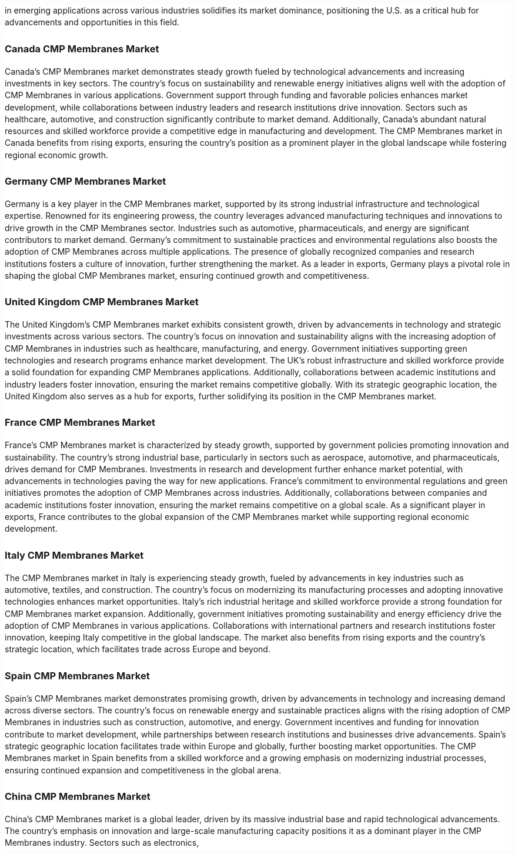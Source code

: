 in emerging applications across various industries solidifies its market dominance, positioning the U.S. as a critical hub for advancements and opportunities in this field.</p><h3>Canada CMP Membranes Market</h3><p>Canada&rsquo;s CMP Membranes market demonstrates steady growth fueled by technological advancements and increasing investments in key sectors. The country&rsquo;s focus on sustainability and renewable energy initiatives aligns well with the adoption of CMP Membranes in various applications. Government support through funding and favorable policies enhances market development, while collaborations between industry leaders and research institutions drive innovation. Sectors such as healthcare, automotive, and construction significantly contribute to market demand. Additionally, Canada&rsquo;s abundant natural resources and skilled workforce provide a competitive edge in manufacturing and development. The CMP Membranes market in Canada benefits from rising exports, ensuring the country&rsquo;s position as a prominent player in the global landscape while fostering regional economic growth.</p><h3>Germany CMP Membranes Market</h3><p>Germany is a key player in the CMP Membranes market, supported by its strong industrial infrastructure and technological expertise. Renowned for its engineering prowess, the country leverages advanced manufacturing techniques and innovations to drive growth in the CMP Membranes sector. Industries such as automotive, pharmaceuticals, and energy are significant contributors to market demand. Germany&rsquo;s commitment to sustainable practices and environmental regulations also boosts the adoption of CMP Membranes across multiple applications. The presence of globally recognized companies and research institutions fosters a culture of innovation, further strengthening the market. As a leader in exports, Germany plays a pivotal role in shaping the global CMP Membranes market, ensuring continued growth and competitiveness.</p><h3>United Kingdom CMP Membranes Market</h3><p>The United Kingdom&rsquo;s CMP Membranes market exhibits consistent growth, driven by advancements in technology and strategic investments across various sectors. The country&rsquo;s focus on innovation and sustainability aligns with the increasing adoption of CMP Membranes in industries such as healthcare, manufacturing, and energy. Government initiatives supporting green technologies and research programs enhance market development. The UK&rsquo;s robust infrastructure and skilled workforce provide a solid foundation for expanding CMP Membranes applications. Additionally, collaborations between academic institutions and industry leaders foster innovation, ensuring the market remains competitive globally. With its strategic geographic location, the United Kingdom also serves as a hub for exports, further solidifying its position in the CMP Membranes market.</p><h3>France CMP Membranes Market</h3><p>France&rsquo;s CMP Membranes market is characterized by steady growth, supported by government policies promoting innovation and sustainability. The country&rsquo;s strong industrial base, particularly in sectors such as aerospace, automotive, and pharmaceuticals, drives demand for CMP Membranes. Investments in research and development further enhance market potential, with advancements in technologies paving the way for new applications. France&rsquo;s commitment to environmental regulations and green initiatives promotes the adoption of CMP Membranes across industries. Additionally, collaborations between companies and academic institutions foster innovation, ensuring the market remains competitive on a global scale. As a significant player in exports, France contributes to the global expansion of the CMP Membranes market while supporting regional economic development.</p><h3>Italy CMP Membranes Market</h3><p>The CMP Membranes market in Italy is experiencing steady growth, fueled by advancements in key industries such as automotive, textiles, and construction. The country&rsquo;s focus on modernizing its manufacturing processes and adopting innovative technologies enhances market opportunities. Italy&rsquo;s rich industrial heritage and skilled workforce provide a strong foundation for CMP Membranes market expansion. Additionally, government initiatives promoting sustainability and energy efficiency drive the adoption of CMP Membranes in various applications. Collaborations with international partners and research institutions foster innovation, keeping Italy competitive in the global landscape. The market also benefits from rising exports and the country&rsquo;s strategic location, which facilitates trade across Europe and beyond.</p><h3>Spain CMP Membranes Market</h3><p>Spain&rsquo;s CMP Membranes market demonstrates promising growth, driven by advancements in technology and increasing demand across diverse sectors. The country&rsquo;s focus on renewable energy and sustainable practices aligns with the rising adoption of CMP Membranes in industries such as construction, automotive, and energy. Government incentives and funding for innovation contribute to market development, while partnerships between research institutions and businesses drive advancements. Spain&rsquo;s strategic geographic location facilitates trade within Europe and globally, further boosting market opportunities. The CMP Membranes market in Spain benefits from a skilled workforce and a growing emphasis on modernizing industrial processes, ensuring continued expansion and competitiveness in the global arena.</p><h3>China CMP Membranes Market</h3><p>China&rsquo;s CMP Membranes market is a global leader, driven by its massive industrial base and rapid technological advancements. The country&rsquo;s emphasis on innovation and large-scale manufacturing capacity positions it as a dominant player in the CMP Membranes industry. Sectors such as electronics,